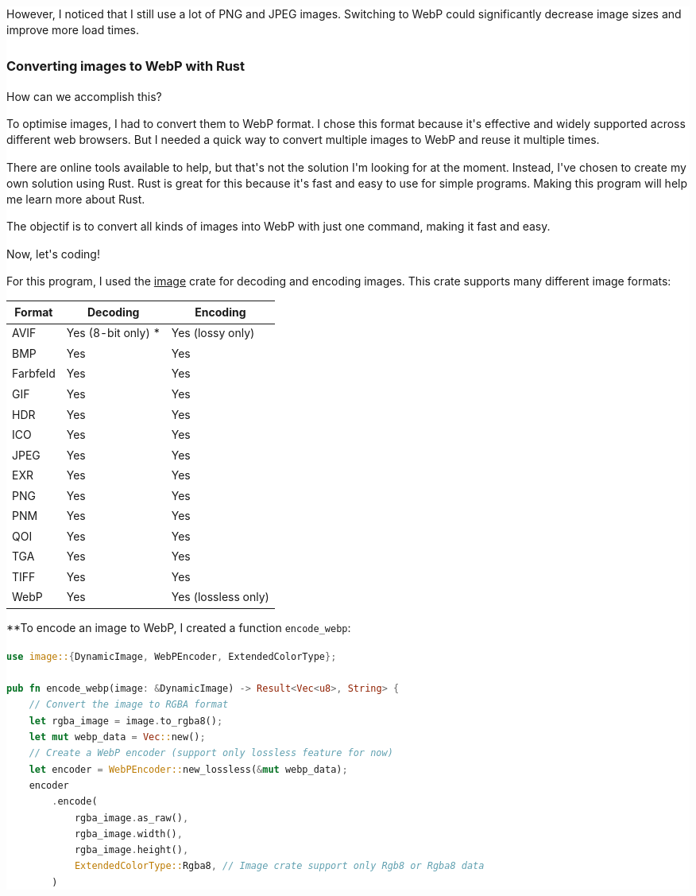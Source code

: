 However, I noticed that I still use a lot of PNG and JPEG images. Switching to WebP could significantly decrease image sizes and improve more load times. 

### Converting images to WebP with Rust
How can we accomplish this?

To optimise images, I had to convert them to WebP format. I chose this format because it's effective and widely supported across different web browsers. But I needed a quick way to convert multiple images to WebP and reuse it multiple times.

There are online tools available to help, but that's not the solution I'm looking for at the moment. Instead, I've chosen to create my own solution using Rust. Rust is great for this because it's fast and easy to use for simple programs. Making this program will help me learn more about Rust.

The objectif is to convert all kinds of images into WebP with just one command, making it fast and easy.

Now, let's coding!

For this program, I used the [image](https://github.com/image-rs/image) crate for decoding and encoding images. This crate supports many different image formats:

| Format   | Decoding            | Encoding                                |
| -------- | --------------------| --------------------------------------- |
| AVIF     | Yes (8-bit only) \* | Yes (lossy only)                        |
| BMP      | Yes                 | Yes                                     |
| Farbfeld | Yes                 | Yes                                     |
| GIF      | Yes                 | Yes                                     |
| HDR      | Yes                 | Yes                                     |
| ICO      | Yes                 | Yes                                     |
| JPEG     | Yes                 | Yes                                     |
| EXR      | Yes                 | Yes                                     |
| PNG      | Yes                 | Yes                                     |
| PNM      | Yes                 | Yes                                     |
| QOI      | Yes                 | Yes                                     |
| TGA      | Yes                 | Yes                                     |
| TIFF     | Yes                 | Yes                                     |
| WebP     | Yes                 | Yes (lossless only)                     |

**To encode an image to WebP, I created a function `encode_webp`:

```rust
use image::{DynamicImage, WebPEncoder, ExtendedColorType};

pub fn encode_webp(image: &DynamicImage) -> Result<Vec<u8>, String> {
    // Convert the image to RGBA format
    let rgba_image = image.to_rgba8();
    let mut webp_data = Vec::new();
    // Create a WebP encoder (support only lossless feature for now)
    let encoder = WebPEncoder::new_lossless(&mut webp_data);
    encoder
        .encode(
            rgba_image.as_raw(),
            rgba_image.width(),
            rgba_image.height(),
            ExtendedColorType::Rgba8, // Image crate support only Rgb8 or Rgba8 data
        )
```